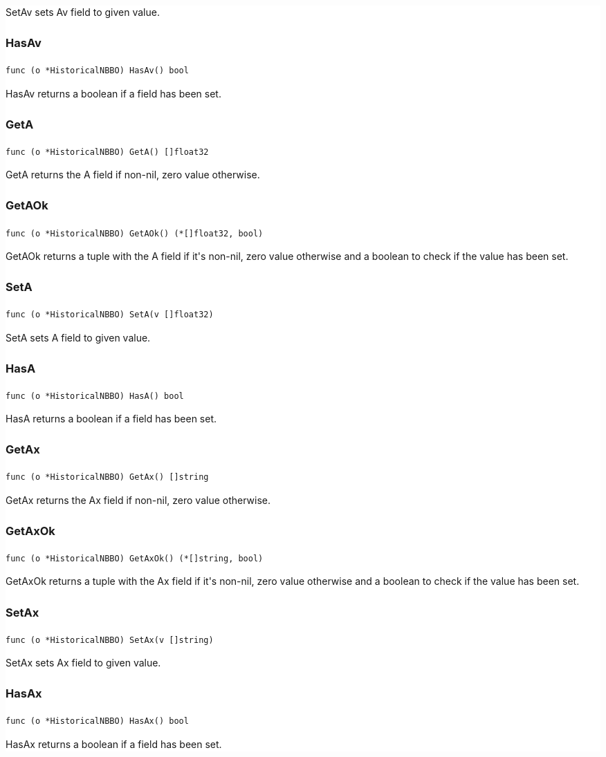 SetAv sets Av field to given value.

### HasAv

`func (o *HistoricalNBBO) HasAv() bool`

HasAv returns a boolean if a field has been set.

### GetA

`func (o *HistoricalNBBO) GetA() []float32`

GetA returns the A field if non-nil, zero value otherwise.

### GetAOk

`func (o *HistoricalNBBO) GetAOk() (*[]float32, bool)`

GetAOk returns a tuple with the A field if it's non-nil, zero value otherwise
and a boolean to check if the value has been set.

### SetA

`func (o *HistoricalNBBO) SetA(v []float32)`

SetA sets A field to given value.

### HasA

`func (o *HistoricalNBBO) HasA() bool`

HasA returns a boolean if a field has been set.

### GetAx

`func (o *HistoricalNBBO) GetAx() []string`

GetAx returns the Ax field if non-nil, zero value otherwise.

### GetAxOk

`func (o *HistoricalNBBO) GetAxOk() (*[]string, bool)`

GetAxOk returns a tuple with the Ax field if it's non-nil, zero value otherwise
and a boolean to check if the value has been set.

### SetAx

`func (o *HistoricalNBBO) SetAx(v []string)`

SetAx sets Ax field to given value.

### HasAx

`func (o *HistoricalNBBO) HasAx() bool`

HasAx returns a boolean if a field has been set.
